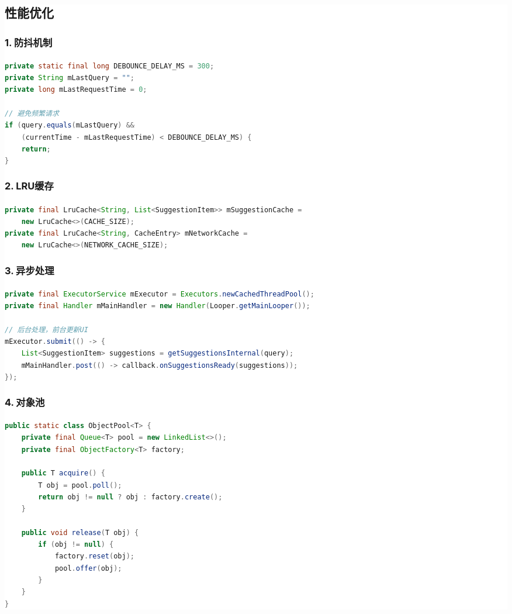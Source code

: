 ## 性能优化

### 1. 防抖机制
```java
private static final long DEBOUNCE_DELAY_MS = 300;
private String mLastQuery = "";
private long mLastRequestTime = 0;

// 避免频繁请求
if (query.equals(mLastQuery) &&
    (currentTime - mLastRequestTime) < DEBOUNCE_DELAY_MS) {
    return;
}
```

### 2. LRU缓存
```java
private final LruCache<String, List<SuggestionItem>> mSuggestionCache =
    new LruCache<>(CACHE_SIZE);
private final LruCache<String, CacheEntry> mNetworkCache =
    new LruCache<>(NETWORK_CACHE_SIZE);
```

### 3. 异步处理
```java
private final ExecutorService mExecutor = Executors.newCachedThreadPool();
private final Handler mMainHandler = new Handler(Looper.getMainLooper());

// 后台处理，前台更新UI
mExecutor.submit(() -> {
    List<SuggestionItem> suggestions = getSuggestionsInternal(query);
    mMainHandler.post(() -> callback.onSuggestionsReady(suggestions));
});
```

### 4. 对象池
```java
public static class ObjectPool<T> {
    private final Queue<T> pool = new LinkedList<>();
    private final ObjectFactory<T> factory;

    public T acquire() {
        T obj = pool.poll();
        return obj != null ? obj : factory.create();
    }

    public void release(T obj) {
        if (obj != null) {
            factory.reset(obj);
            pool.offer(obj);
        }
    }
}
```
